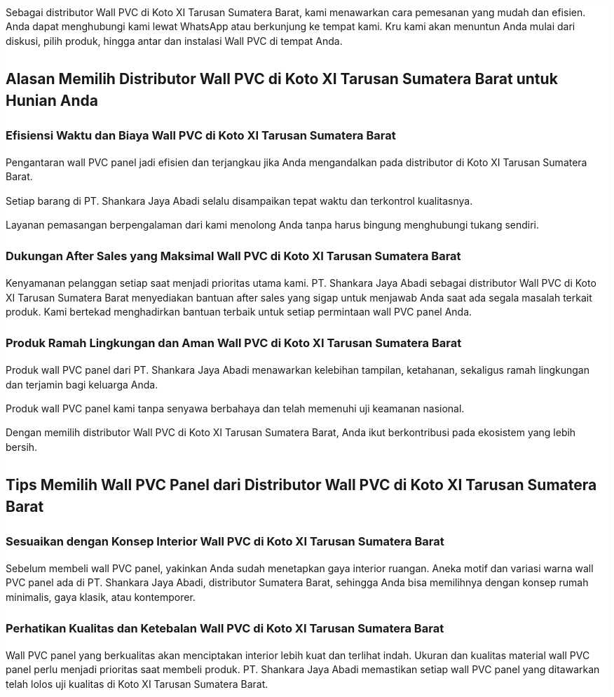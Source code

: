 Sebagai distributor Wall PVC di Koto XI Tarusan Sumatera Barat, kami menawarkan cara pemesanan yang mudah dan efisien. Anda dapat menghubungi kami lewat WhatsApp atau berkunjung ke tempat kami. Kru kami akan menuntun Anda mulai dari diskusi, pilih produk, hingga antar dan instalasi Wall PVC di tempat Anda.

## Alasan Memilih Distributor Wall PVC di Koto XI Tarusan Sumatera Barat untuk Hunian Anda

### Efisiensi Waktu dan Biaya Wall PVC di Koto XI Tarusan Sumatera Barat

Pengantaran wall PVC panel jadi efisien dan terjangkau jika Anda mengandalkan pada distributor di Koto XI Tarusan Sumatera Barat.

Setiap barang di PT. Shankara Jaya Abadi selalu disampaikan tepat waktu dan terkontrol kualitasnya.

Layanan pemasangan berpengalaman dari kami menolong Anda tanpa harus bingung menghubungi tukang sendiri.

### Dukungan After Sales yang Maksimal Wall PVC di Koto XI Tarusan Sumatera Barat

Kenyamanan pelanggan setiap saat menjadi prioritas utama kami. PT. Shankara Jaya Abadi sebagai distributor Wall PVC di Koto XI Tarusan Sumatera Barat menyediakan bantuan after sales yang sigap untuk menjawab Anda saat ada segala masalah terkait produk. Kami bertekad menghadirkan bantuan terbaik untuk setiap permintaan wall PVC panel Anda.

### Produk Ramah Lingkungan dan Aman Wall PVC di Koto XI Tarusan Sumatera Barat

Produk wall PVC panel dari PT. Shankara Jaya Abadi menawarkan kelebihan tampilan, ketahanan, sekaligus ramah lingkungan dan terjamin bagi keluarga Anda.

Produk wall PVC panel kami tanpa senyawa berbahaya dan telah memenuhi uji keamanan nasional.

Dengan memilih distributor Wall PVC di Koto XI Tarusan Sumatera Barat, Anda ikut berkontribusi pada ekosistem yang lebih bersih.

## Tips Memilih Wall PVC Panel dari Distributor Wall PVC di Koto XI Tarusan Sumatera Barat

### Sesuaikan dengan Konsep Interior Wall PVC di Koto XI Tarusan Sumatera Barat

Sebelum membeli wall PVC panel, yakinkan Anda sudah menetapkan gaya interior ruangan. Aneka motif dan variasi warna wall PVC panel ada di PT. Shankara Jaya Abadi, distributor Sumatera Barat, sehingga Anda bisa memilihnya dengan konsep rumah minimalis, gaya klasik, atau kontemporer.

### Perhatikan Kualitas dan Ketebalan Wall PVC di Koto XI Tarusan Sumatera Barat

Wall PVC panel yang berkualitas akan menciptakan interior lebih kuat dan terlihat indah. Ukuran dan kualitas material wall PVC panel perlu menjadi prioritas saat membeli produk. PT. Shankara Jaya Abadi memastikan setiap wall PVC panel yang ditawarkan telah lolos uji kualitas di Koto XI Tarusan Sumatera Barat.
